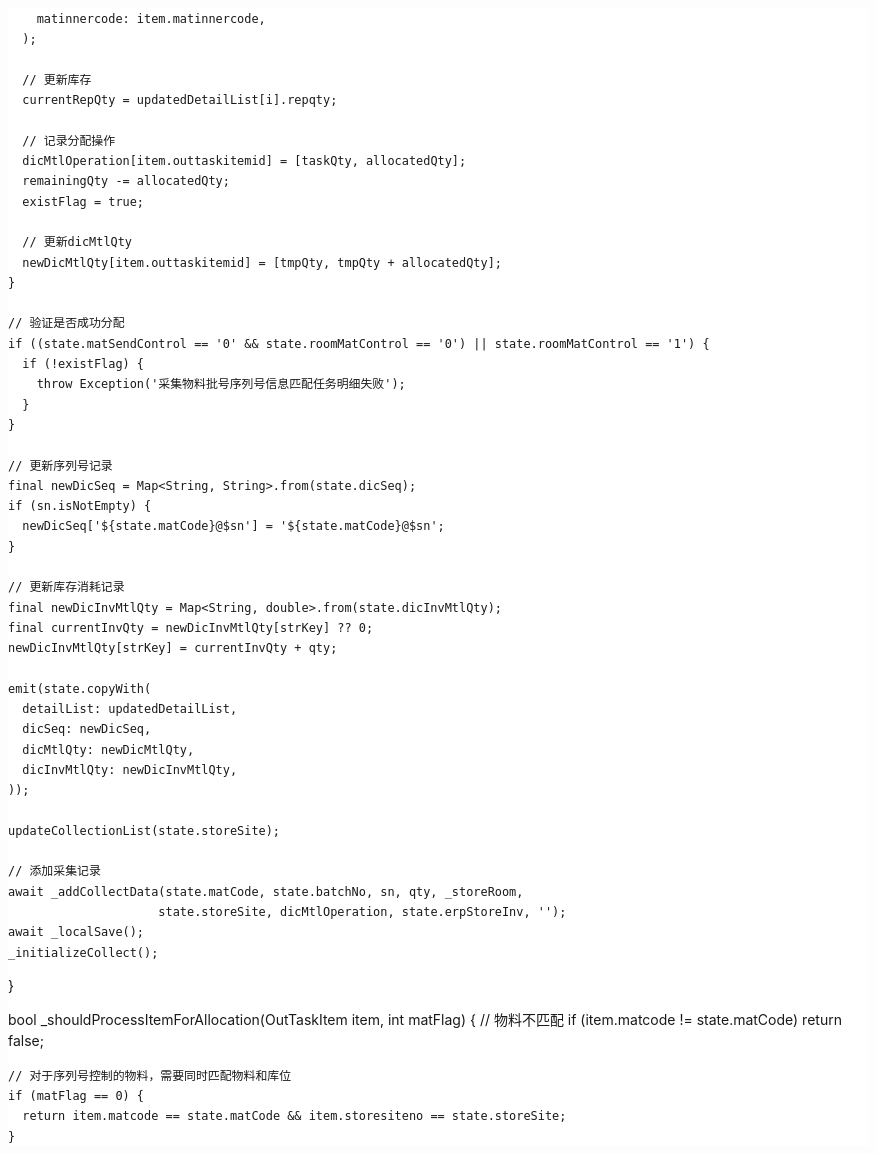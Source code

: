         matinnercode: item.matinnercode,
      );

      // 更新库存
      currentRepQty = updatedDetailList[i].repqty;

      // 记录分配操作
      dicMtlOperation[item.outtaskitemid] = [taskQty, allocatedQty];
      remainingQty -= allocatedQty;
      existFlag = true;

      // 更新dicMtlQty
      newDicMtlQty[item.outtaskitemid] = [tmpQty, tmpQty + allocatedQty];
    }

    // 验证是否成功分配
    if ((state.matSendControl == '0' && state.roomMatControl == '0') || state.roomMatControl == '1') {
      if (!existFlag) {
        throw Exception('采集物料批号序列号信息匹配任务明细失败');
      }
    }

    // 更新序列号记录
    final newDicSeq = Map<String, String>.from(state.dicSeq);
    if (sn.isNotEmpty) {
      newDicSeq['${state.matCode}@$sn'] = '${state.matCode}@$sn';
    }

    // 更新库存消耗记录
    final newDicInvMtlQty = Map<String, double>.from(state.dicInvMtlQty);
    final currentInvQty = newDicInvMtlQty[strKey] ?? 0;
    newDicInvMtlQty[strKey] = currentInvQty + qty;

    emit(state.copyWith(
      detailList: updatedDetailList,
      dicSeq: newDicSeq,
      dicMtlQty: newDicMtlQty,
      dicInvMtlQty: newDicInvMtlQty,
    ));

    updateCollectionList(state.storeSite);

    // 添加采集记录
    await _addCollectData(state.matCode, state.batchNo, sn, qty, _storeRoom, 
                         state.storeSite, dicMtlOperation, state.erpStoreInv, '');
    await _localSave();
    _initializeCollect();
  }

  bool _shouldProcessItemForAllocation(OutTaskItem item, int matFlag) {
    // 物料不匹配
    if (item.matcode != state.matCode) return false;
    
    // 对于序列号控制的物料，需要同时匹配物料和库位
    if (matFlag == 0) {
      return item.matcode == state.matCode && item.storesiteno == state.storeSite;
    }

